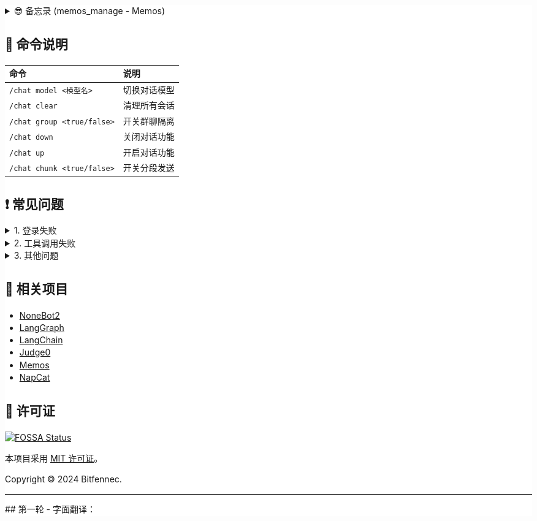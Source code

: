 <details><summary>😎 备忘录 (memos_manage - Memos)</summary></details>

## 📝 命令说明

| 命令                      | 说明                             |
| :------------------------ | :------------------------------- |
| `/chat model <模型名>`   | 切换对话模型                     |
| `/chat clear`             | 清理所有会话                     |
| `/chat group <true/false>` | 开关群聊隔离                     |
| `/chat down`              | 关闭对话功能                     |
| `/chat up`                | 开启对话功能                     |
| `/chat chunk <true/false>` | 开关分段发送                     |

## ❗ 常见问题

<details><summary>1. 登录失败</summary></details>

<details><summary>2. 工具调用失败</summary></details>

<details><summary>3. 其他问题</summary></details>

## 🔗 相关项目

-   [NoneBot2](https://github.com/nonebot/nonebot2)
-   [LangGraph](https://github.com/langchain-ai/langgraph)
-   [LangChain](https://github.com/langchain-ai/langchain)
-   [Judge0](https://github.com/judge0/judge0)
-   [Memos](https://github.com/usememos/memos)
-   [NapCat](https://github.com/NapNeko/NapCatQQ)

## 📄 许可证

[![FOSSA Status](https://app.fossa.com/api/projects/git%2Bgithub.com%2FMgrsc%2FLLMQ-Horizon.svg?type=large&issueType=license)](https://app.fossa.com/projects/git%2Bgithub.com%2FMgrsc%2FLLMQ-Horizon?ref=badge_large&issueType=license)

本项目采用 [MIT 许可证](https://github.com/Mgrsc/LLMQ-Horizon/blob/main/LICENSE)。

Copyright © 2024 Bitfennec.

---
</div>
## 第一轮 - 字面翻译：

<div align="center">
